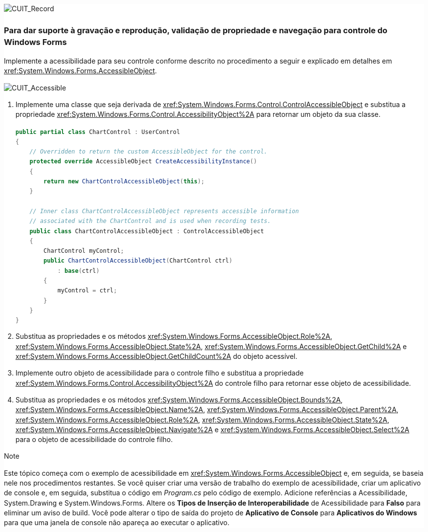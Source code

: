 ![CUIT&#95;Record](../test/media/cuit_record.png)

### <a name="to-support-record-and-playback-property-validation-and-navigation-for-a-windows-forms-control"></a>Para dar suporte à gravação e reprodução, validação de propriedade e navegação para controle do Windows Forms
Implemente a acessibilidade para seu controle conforme descrito no procedimento a seguir e explicado em detalhes em <xref:System.Windows.Forms.AccessibleObject>.

![CUIT&#95;Accessible](../test/media/cuit_accessible.png)

1. Implemente uma classe que seja derivada de <xref:System.Windows.Forms.Control.ControlAccessibleObject> e substitua a propriedade <xref:System.Windows.Forms.Control.AccessibilityObject%2A> para retornar um objeto da sua classe.

    ```csharp
    public partial class ChartControl : UserControl
    {
        // Overridden to return the custom AccessibleObject for the control.
        protected override AccessibleObject CreateAccessibilityInstance()
        {
            return new ChartControlAccessibleObject(this);
        }

        // Inner class ChartControlAccessibleObject represents accessible information
        // associated with the ChartControl and is used when recording tests.
        public class ChartControlAccessibleObject : ControlAccessibleObject
        {
            ChartControl myControl;
            public ChartControlAccessibleObject(ChartControl ctrl)
                : base(ctrl)
            {
                myControl = ctrl;
            }
        }
    }
    ```

2. Substitua as propriedades e os métodos <xref:System.Windows.Forms.AccessibleObject.Role%2A>, <xref:System.Windows.Forms.AccessibleObject.State%2A>, <xref:System.Windows.Forms.AccessibleObject.GetChild%2A> e <xref:System.Windows.Forms.AccessibleObject.GetChildCount%2A> do objeto acessível.

3. Implemente outro objeto de acessibilidade para o controle filho e substitua a propriedade <xref:System.Windows.Forms.Control.AccessibilityObject%2A> do controle filho para retornar esse objeto de acessibilidade.

4. Substitua as propriedades e os métodos <xref:System.Windows.Forms.AccessibleObject.Bounds%2A>, <xref:System.Windows.Forms.AccessibleObject.Name%2A>, <xref:System.Windows.Forms.AccessibleObject.Parent%2A>, <xref:System.Windows.Forms.AccessibleObject.Role%2A>, <xref:System.Windows.Forms.AccessibleObject.State%2A>, <xref:System.Windows.Forms.AccessibleObject.Navigate%2A> e <xref:System.Windows.Forms.AccessibleObject.Select%2A> para o objeto de acessibilidade do controle filho.

> [!NOTE]
> Este tópico começa com o exemplo de acessibilidade em <xref:System.Windows.Forms.AccessibleObject> e, em seguida, se baseia nele nos procedimentos restantes. Se você quiser criar uma versão de trabalho do exemplo de acessibilidade, criar um aplicativo de console e, em seguida, substitua o código em *Program.cs* pelo código de exemplo. Adicione referências a Acessibilidade, System.Drawing e System.Windows.Forms. Altere os **Tipos de Inserção de Interoperabilidade** de Acessibilidade para **Falso** para eliminar um aviso de build. Você pode alterar o tipo de saída do projeto de **Aplicativo de Console** para **Aplicativos do Windows** para que uma janela de console não apareça ao executar o aplicativo.
